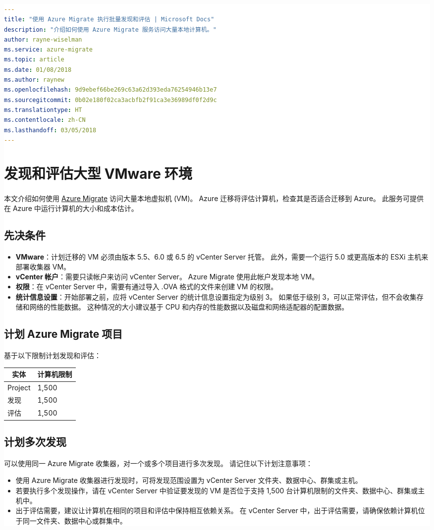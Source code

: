 ```yaml
---
title: "使用 Azure Migrate 执行批量发现和评估 | Microsoft Docs"
description: "介绍如何使用 Azure Migrate 服务访问大量本地计算机。"
author: rayne-wiselman
ms.service: azure-migrate
ms.topic: article
ms.date: 01/08/2018
ms.author: raynew
ms.openlocfilehash: 9d9ebef66be269c63a62d393eda76254946b13e7
ms.sourcegitcommit: 0b02e180f02ca3acbfb2f91ca3e36989df0f2d9c
ms.translationtype: HT
ms.contentlocale: zh-CN
ms.lasthandoff: 03/05/2018
---
```

# <a name="discover-and-assess-a-large-vmware-environment"></a>发现和评估大型 VMware 环境

本文介绍如何使用 [Azure Migrate](migrate-overview.md) 访问大量本地虚拟机 (VM)。 Azure 迁移将评估计算机，检查其是否适合迁移到 Azure。 此服务可提供在 Azure 中运行计算机的大小和成本估计。

## <a name="prerequisites"></a>先决条件

- **VMware**：计划迁移的 VM 必须由版本 5.5、6.0 或 6.5 的 vCenter Server 托管。 此外，需要一个运行 5.0 或更高版本的 ESXi 主机来部署收集器 VM。
- **vCenter 帐户**：需要只读帐户来访问 vCenter Server。 Azure Migrate 使用此帐户发现本地 VM。
- **权限**：在 vCenter Server 中，需要有通过导入 .OVA 格式的文件来创建 VM 的权限。
- **统计信息设置**：开始部署之前，应将 vCenter Server 的统计信息设置指定为级别 3。 如果低于级别 3，可以正常评估，但不会收集存储和网络的性能数据。 这种情况的大小建议基于 CPU 和内存的性能数据以及磁盘和网络适配器的配置数据。

## <a name="plan-azure-migrate-projects"></a>计划 Azure Migrate 项目

基于以下限制计划发现和评估：

| **实体** | **计算机限制** |
| ---------- | ----------------- |
| Project    | 1,500              | 
| 发现  | 1,500              |
| 评估 | 1,500               |



## <a name="plan-multiple-discoveries"></a>计划多次发现

可以使用同一 Azure Migrate 收集器，对一个或多个项目进行多次发现。 请记住以下计划注意事项：
 
- 使用 Azure Migrate 收集器进行发现时，可将发现范围设置为 vCenter Server 文件夹、数据中心、群集或主机。
- 若要执行多个发现操作，请在 vCenter Server 中验证要发现的 VM 是否位于支持 1,500 台计算机限制的文件夹、数据中心、群集或主机中。
- 出于评估需要，建议让计算机在相同的项目和评估中保持相互依赖关系。 在 vCenter Server 中，出于评估需要，请确保依赖计算机位于同一文件夹、数据中心或群集中。
